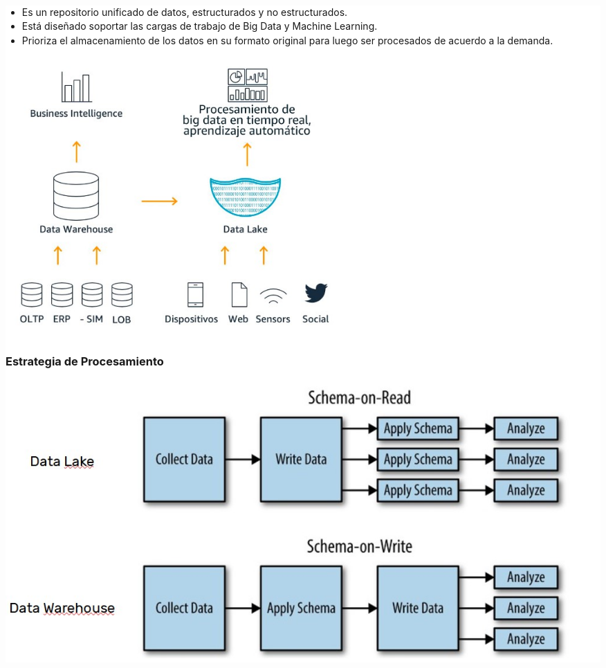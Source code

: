 * Es un repositorio unificado de datos, estructurados y no estructurados.
* Está diseñado soportar las cargas de trabajo de Big Data y Machine Learning.
* Prioriza el almacenamiento de los datos en su formato original para luego ser procesados de acuerdo a la demanda.

<img src="../_src/assets/DataLake.jpg"  height="400">

### Estrategia de Procesamiento

<img src="../_src/assets/EstrategiaProcesamiento.jpg"  height="400">
